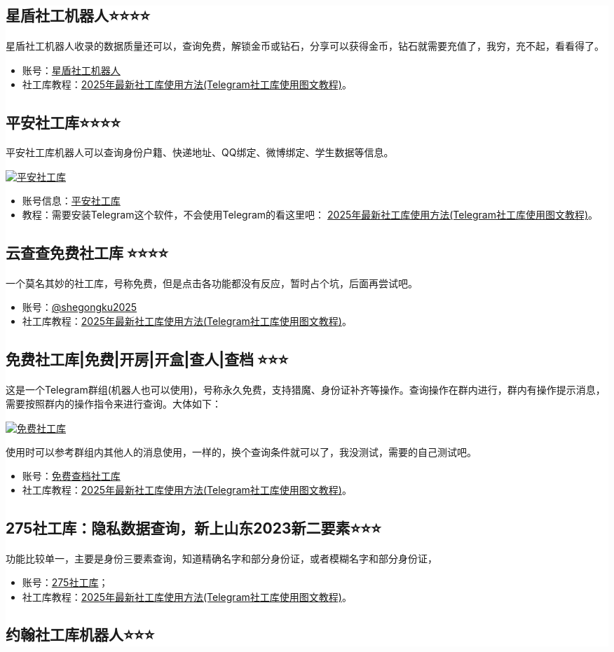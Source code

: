 ## 星盾社工机器人⭐⭐⭐⭐

星盾社工机器人收录的数据质量还可以，查询免费，解锁金币或钻石，分享可以获得金币，钻石就需要充值了，我穷，充不起，看看得了。

* 账号：<a href="https://www.shegongku.top/34.html" target="_blank">星盾社工机器人</a>
* 社工库教程：<a href="https://www.shegongku.top/179.html" target="_blank">2025年最新社工库使用方法(Telegram社工库使用图文教程)</a>。


## 平安社工库⭐⭐⭐⭐

平安社工库机器人可以查询身份户籍、快递地址、QQ绑定、微博绑定、学生数据等信息。

<a href="https://www.shegongku.top" target="_blank"><img src="pic/pingan.png" alt="平安社工库" border="0" style="width:380px;"></a>


* 账号信息：<a href="https://www.shegongku.top/41.html" target="_blank">平安社工库</a>
* 教程：需要安装Telegram这个软件，不会使用Telegram的看这里吧： <a href="https://www.shegongku.top/179.html" target="_blank" >2025年最新社工库使用方法(Telegram社工库使用图文教程)</a>。



## 云查查免费社工库 ⭐⭐⭐⭐

一个莫名其妙的社工库，号称免费，但是点击各功能都没有反应，暂时占个坑，后面再尝试吧。

* 账号：<a href="https://t.me/shegongku2025" target="_blank">@shegongku2025</a>
* 社工库教程：<a href="https://www.shegongku.top/179.html" target="_blank">2025年最新社工库使用方法(Telegram社工库使用图文教程)</a>。


## 免费社工库|免费|开房|开盒|查人|查档 ⭐⭐⭐

这是一个Telegram群组(机器人也可以使用)，号称永久免费，支持猎魔、身份证补齐等操作。查询操作在群内进行，群内有操作提示消息，需要按照群内的操作指令来进行查询。大体如下：


<a href="https://www.shegongku.top" target="_blank"><img src="pic/GnoranceX.png" alt="免费社工库" border="0" style="width:380px;"></a>

使用时可以参考群组内其他人的消息使用，一样的，换个查询条件就可以了，我没测试，需要的自己测试吧。


* 账号：<a href="https://www.shegongku.top/473.html" target="_blank">免费查档社工库</a>
* 社工库教程：<a href="https://www.shegongku.top/179.html" target="_blank">2025年最新社工库使用方法(Telegram社工库使用图文教程)</a>。


## 275社工库：隐私数据查询，新上山东2023新二要素⭐⭐⭐

功能比较单一，主要是身份三要素查询，知道精确名字和部分身份证，或者模糊名字和部分身份证，

* 账号：<a href="https://www.shegongku.top/59.html" target="_blank">275社工库</a>；
* 社工库教程：<a href="https://www.shegongku.top/179.html" target="_blank">2025年最新社工库使用方法(Telegram社工库使用图文教程)</a>。


## 约翰社工库机器人⭐⭐⭐
